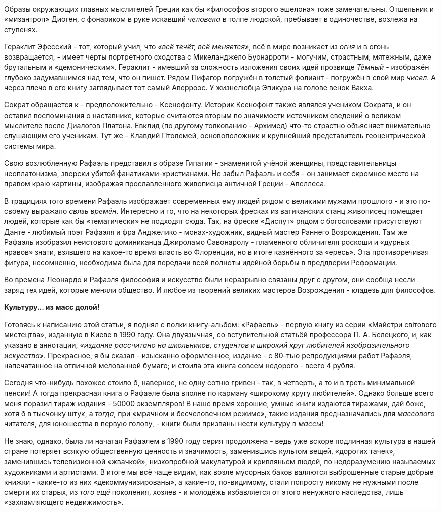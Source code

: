 Образы окружающих главных мыслителей Греции как бы «философов второго эшелона» тоже замечательны. Отшельник и «мизантроп» Диоген, с фонариком в руке искавший *человека* в толпе людской, пребывает в одиночестве, возлежа на ступенях.

Гераклит Эфесский - тот, который учил, что *«всё течёт, всё меняется»*, всё в мире возникает из *огня* и в огонь возвращается, - имеет черты портретного сходства с Микеланджело Буонарроти - могучим, страстным, мятежным, даже брутальным и «демоническим». Гераклит - имевший за сложность изложения своих идей прозвище *Тёмный* - изображён глубоко задумавшимся над тем, что он пишет. Рядом Пифагор погружён в толстый фолиант - погружён в свой мир *чисел*. А через плечо в его книгу заглядывает тот самый Аверроэс. У жизнелюбца Эпикура на голове венок Вакха.

Сократ обращается к - предположительно - Ксенофонту. Историк Ксенофонт также являлся учеником Сократа, и он оставил воспоминания о наставнике, которые считаются вторым по значимости источником сведений о великом мыслителе после Диалогов Платона. Евклид (по другому толкованию - Архимед) что-то страстно объясняет внимательно слушающим его ученикам. Тут же - Клавдий Птолемей, основоположник и крупнейший представитель геоцентрической системы мира.

Свою возлюбленную Рафаэль представил в образе Гипатии - знаменитой учёной женщины, представительницы неоплатонизма, зверски убитой фанатиками-христианами. Не забыл Рафаэль и себя - он занимает скромное место на правом краю картины, изображая прославленного живописца античной Греции - Апеллеса.

В традициях того времени Рафаэль изображает современных ему людей рядом с великими мужами прошлого - и это по-своему выражало *связь времён*. Интересно и то, что на некоторых фресках из ватиканских станц живописец помещает людей, которые как бы «тематически» не подходят сюда. Так, на фреске «Диспут» рядом с богословами присутствуют Данте - любимый поэт Рафаэля и фра Анджелико - монах-художник, видный мастер Раннего Возрождения. Там же Рафаэль изобразил неистового доминиканца Джироламо Савонаролу - пламенного обличителя роскоши и «дурных нравов» знати, взявшего на какое-то время власть во Флоренции, но в итоге казнённого за «ересь». Эта противоречивая фигура, несомненно, необходима была для передачи всей полноты идейной борьбы в преддверии Реформации.

Во времена Леонардо и Рафаэля философия и искусство были неразрывно связаны друг с другом, они сообща несли заряд тех идей, которые меняли общество. И любое из творений великих мастеров Возрождения - кладезь для философов.

**Культуру... из масс долой!**

Готовясь к написанию этой статьи, я поднял с полки книгу-альбом: «Рафаель» - первую книгу из серии «Майстри світового мистецтва», изданную в Киеве в 1990 году. Она двуязычная, со вступительной статьёй профессора П. А. Белецкого, и, как указано в аннотации, *«издание рассчитано на школьников, студентов и широкий круг любителей изобразительного искусства»*. Прекрасное, я бы сказал - изысканно оформленное, издание - с 80-тью репродукциями работ Рафаэля, напечатанное на отличной мелованной бумаге; и стоила эта книга совсем недорого - всего 4 рубля.

Сегодня что-нибудь похожее стоило б, наверное, не одну сотню гривен - так, в четверть, а то и в треть минимальной пенсии! А тогда прекрасная книга о Рафаэле была вполне по карману «широкому кругу любителей». Однако больше всего меня поразил тираж издания - 50000 экземпляров! В наше время хорошие, умные книги издаются тиражами, дай боже, хотя б в тысчонку штук, а *тогда*, при «мрачном и бесчеловечном режиме», такие издания предназначались для *массового* читателя, для юношества в первую голову, - книги были призваны нести культуру в *массы*!

Не знаю, однако, была ли начатая Рафаэлем в 1990 году серия продолжена - ведь уже вскоре подлинная культура в нашей стране потеряет всякую общественную ценность и значимость, заменившись культом вещей, «дорогих тачек», заменившись телевизионной «жвачкой», низкопробной макулатурой и кривляньем людей, по недоразумению называемых художниками и артистами. В итоге мы всё чаще видим, как возле мусорных баков валяются выброшенные старые добрые книжки - какие-то из них «декоммунизированы», а какие-то, по-видимому, стали попросту никому не нужными после смерти их старых, из *того ещё* поколения, хозяев - и молодёжь избавляется от этого ненужного наследства, лишь «захламляющего недвижимость».
